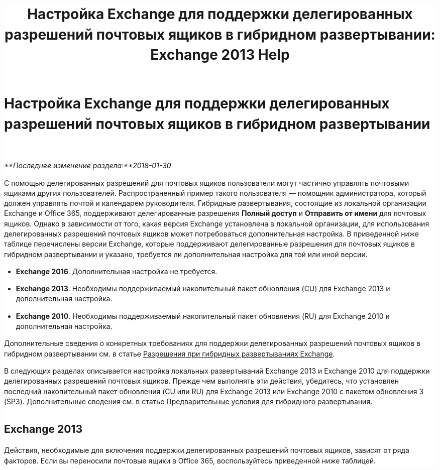 ﻿---
title: 'Настройка Exchange для поддержки делегированных разрешений почтовых ящиков в гибридном развертывании: Exchange 2013 Help'
TOCTitle: Настройка Exchange для поддержки делегированных разрешений почтовых ящиков в гибридном развертывании
ms:assetid: a2a10cb3-4557-4ff5-8191-c653522f4512
ms:mtpsurl: https://technet.microsoft.com/ru-ru/library/Mt784505(v=EXCHG.150)
ms:contentKeyID: 74447331
ms.date: 05/23/2018
mtps_version: v=EXCHG.150
ms.translationtype: MT
---

# Настройка Exchange для поддержки делегированных разрешений почтовых ящиков в гибридном развертывании

 

_**Последнее изменение раздела:**2018-01-30_

С помощью делегированных разрешений для почтовых ящиков пользователи могут частично управлять почтовыми ящиками других пользователей. Распространенный пример такого пользователя — помощник администратора, который должен управлять почтой и календарем руководителя. Гибридные развертывания, состоящие из локальной организации Exchange и Office 365, поддерживают делегированные разрешения **Полный доступ** и **Отправить от имени** для почтовых ящиков. Однако в зависимости от того, какая версия Exchange установлена в локальной организации, для использования делегированных разрешений почтовых ящиков может потребоваться дополнительная настройка. В приведенной ниже таблице перечислены версии Exchange, которые поддерживают делегированные разрешения для почтовых ящиков в гибридном развертывании и указано, требуется ли дополнительная настройка для той или иной версии.

  - **Exchange 2016**. Дополнительная настройка не требуется.

  - **Exchange 2013**. Необходимы поддерживаемый накопительный пакет обновления (CU) для Exchange 2013 и дополнительная настройка.

  - **Exchange 2010**. Необходимы поддерживаемый накопительный пакет обновления (RU) для Exchange 2010 и дополнительная настройка.

Дополнительные сведения о конкретных требованиях для поддержки делегированных разрешений почтовых ящиков в гибридном развертывании см. в статье [Разрешения при гибридных развертываниях Exchange](permissions-in-exchange-hybrid-deployments-exchange-2013-help.md).

В следующих разделах описывается настройка локальных развертываний Exchange 2013 и Exchange 2010 для поддержки делегированных разрешений почтовых ящиков. Прежде чем выполнять эти действия, убедитесь, что установлен последний накопительный пакет обновления (CU или RU) для Exchange 2013 или Exchange 2010 с пакетом обновления 3 (SP3). Дополнительные сведения см. в статье [Предварительные условия для гибридного развертывания](hybrid-deployment-prerequisites-exchange-2013-help.md).

## Exchange 2013

Действия, необходимые для включения поддержки делегированных разрешений почтовых ящиков, зависят от ряда факторов. Если вы переносили почтовые ящики в Office 365, воспользуйтесь приведенной ниже таблицей.
